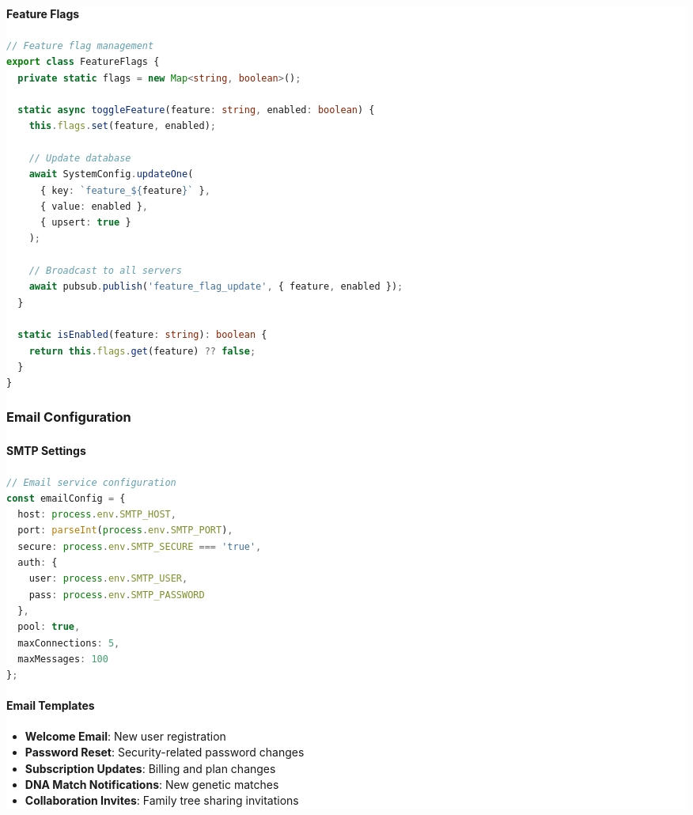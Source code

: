 #### Feature Flags
```typescript
// Feature flag management
export class FeatureFlags {
  private static flags = new Map<string, boolean>();
  
  static async toggleFeature(feature: string, enabled: boolean) {
    this.flags.set(feature, enabled);
    
    // Update database
    await SystemConfig.updateOne(
      { key: `feature_${feature}` },
      { value: enabled },
      { upsert: true }
    );
    
    // Broadcast to all servers
    await pubsub.publish('feature_flag_update', { feature, enabled });
  }
  
  static isEnabled(feature: string): boolean {
    return this.flags.get(feature) ?? false;
  }
}
```

### Email Configuration

#### SMTP Settings
```typescript
// Email service configuration
const emailConfig = {
  host: process.env.SMTP_HOST,
  port: parseInt(process.env.SMTP_PORT),
  secure: process.env.SMTP_SECURE === 'true',
  auth: {
    user: process.env.SMTP_USER,
    pass: process.env.SMTP_PASSWORD
  },
  pool: true,
  maxConnections: 5,
  maxMessages: 100
};
```

#### Email Templates
- **Welcome Email**: New user registration
- **Password Reset**: Security-related password changes
- **Subscription Updates**: Billing and plan changes
- **DNA Match Notifications**: New genetic matches
- **Collaboration Invites**: Family tree sharing invitations
